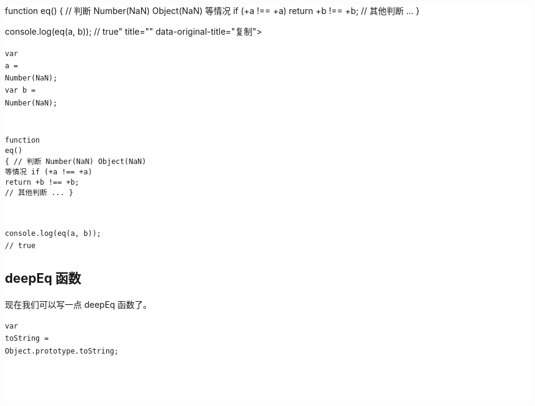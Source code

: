 function eq() {
    // 判断 Number(NaN) Object(NaN) 等情况
    if (+a !== +a) return +b !== +b;
    // 其他判断 ...
}

console.log(eq(a, b)); // true" title="" data-original-title="复制"></span>
      <span type="button" class="saveToNote code-tool" data-toggle="tooltip" data-placement="top" title="" data-original-title="放进笔记"></span>
      </div>
      </div><pre class="javascript hljs"><code class="js"><span class="hljs-keyword">var</span> a = <span class="hljs-built_in">Number</span>(<span class="hljs-literal">NaN</span>);
<span class="hljs-keyword">var</span> b = <span class="hljs-built_in">Number</span>(<span class="hljs-literal">NaN</span>);

<span class="hljs-function"><span class="hljs-keyword">function</span> <span class="hljs-title">eq</span>(<span class="hljs-params"></span>) </span>{
    <span class="hljs-comment">// 判断 Number(NaN) Object(NaN) 等情况</span>
    <span class="hljs-keyword">if</span> (+a !== +a) <span class="hljs-keyword">return</span> +b !== +b;
    <span class="hljs-comment">// 其他判断 ...</span>
}

<span class="hljs-built_in">console</span>.log(eq(a, b)); <span class="hljs-comment">// true</span></code></pre>
<h2 id="articleHeader8">deepEq 函数</h2>
<p>现在我们可以写一点 deepEq 函数了。</p>
<div class="widget-codetool" style="display:none;">
      <div class="widget-codetool--inner">
      <span class="selectCode code-tool" data-toggle="tooltip" data-placement="top" title="" data-original-title="全选"></span>
      <span type="button" class="copyCode code-tool" data-toggle="tooltip" data-placement="top" data-clipboard-text="var toString = Object.prototype.toString;

function deepEq(a, b) {
    var className = toString.call(a);
    if (className !== toString.call(b)) return false;

    switch (className) {
        case '[object RegExp]':
        case '[object String]':
            return '' + a === '' + b;
        case '[object Number]':
            if (+a !== +a) return +b !== +b;
            return +a === 0 ? 1 / +a === 1 / b : +a === +b;
      case '[object Date]':
      case '[object Boolean]':
            return +a === +b;
    }

    // 其他判断
}" title="" data-original-title="复制"></span>
      <span type="button" class="saveToNote code-tool" data-toggle="tooltip" data-placement="top" title="" data-original-title="放进笔记"></span>
      </div>
      </div><pre class="javascript hljs"><code class="js"><span class="hljs-keyword">var</span> toString = <span class="hljs-built_in">Object</span>.prototype.toString;
